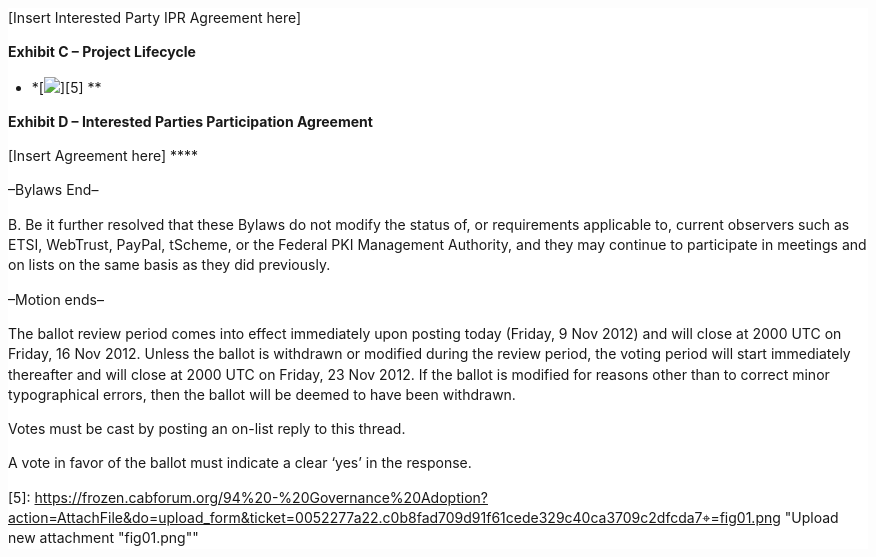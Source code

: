 \[Insert Interested Party IPR Agreement here\]

**Exhibit C – Project Lifecycle**

- \*\[![](https://frozen.cabforum.org/moin_static193/modern/img/attach.png)\]\[5\]
  \*\*

**Exhibit D – Interested Parties Participation Agreement**

\[Insert Agreement here\] \*\*\*\*

–Bylaws End–

B. Be it further resolved that these Bylaws do not modify the status of, or requirements applicable to, current observers such as ETSI, WebTrust, PayPal, tScheme, or the Federal PKI Management Authority, and they may continue to participate in meetings and on lists on the same basis as they did previously.

–Motion ends–

The ballot review period comes into effect immediately upon posting today (Friday, 9 Nov 2012) and will close at 2000 UTC on Friday, 16 Nov 2012. Unless the ballot is withdrawn or modified during the review period, the voting period will start immediately thereafter and will close at 2000 UTC on Friday, 23 Nov 2012. If the ballot is modified for reasons other than to correct minor typographical errors, then the ballot will be deemed to have been withdrawn.

Votes must be cast by posting an on-list reply to this thread.

A vote in favor of the ballot must indicate a clear ‘yes’ in the response.

\[5\]: https://frozen.cabforum.org/94%20-%20Governance%20Adoption?action=AttachFile&do=upload_form&ticket=0052277a22.c0b8fad709d91f61cede329c40ca3709c2dfcda7⌖=fig01.png "Upload new attachment "fig01.png""

[1]: https://frozen.cabforum.org/94%20-%20Governance%20Adoption?action=AttachFile&do=view%E2%8C%96=Proposed+CA-Browser+Forum+Bylaws_%28v4%29+Trend+Micro+8+Nov+2012.doc
[2]: https://frozen.cabforum.org/94%20-%20Governance%20Adoption?action=AttachFile&do=view%E2%8C%96=Proposed+CA-Browser+Forum+Bylaws_%28v4%29+Trend+Micro+8+Nov+2012.pdf
[3]: https://frozen.cabforum.org/WebTrust